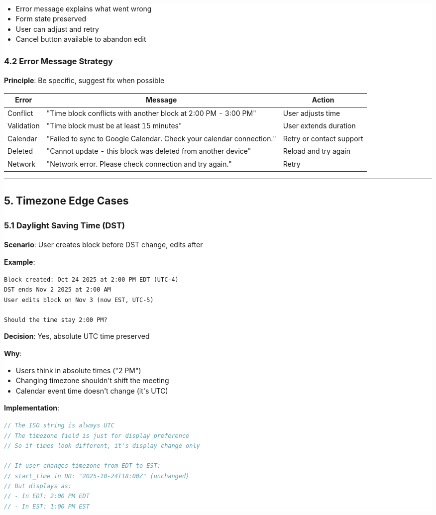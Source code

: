 - Error message explains what went wrong
- Form state preserved
- User can adjust and retry
- Cancel button available to abandon edit

### 4.2 Error Message Strategy

**Principle**: Be specific, suggest fix when possible

| Error      | Message                                                              | Action                   |
| ---------- | -------------------------------------------------------------------- | ------------------------ |
| Conflict   | "Time block conflicts with another block at 2:00 PM - 3:00 PM"       | User adjusts time        |
| Validation | "Time block must be at least 15 minutes"                             | User extends duration    |
| Calendar   | "Failed to sync to Google Calendar. Check your calendar connection." | Retry or contact support |
| Deleted    | "Cannot update - this block was deleted from another device"         | Reload and try again     |
| Network    | "Network error. Please check connection and try again."              | Retry                    |

---

## 5. Timezone Edge Cases

### 5.1 Daylight Saving Time (DST)

**Scenario**: User creates block before DST change, edits after

**Example**:

```
Block created: Oct 24 2025 at 2:00 PM EDT (UTC-4)
DST ends Nov 2 2025 at 2:00 AM
User edits block on Nov 3 (now EST, UTC-5)

Should the time stay 2:00 PM?
```

**Decision**: Yes, absolute UTC time preserved

**Why**:

- Users think in absolute times ("2 PM")
- Changing timezone shouldn't shift the meeting
- Calendar event time doesn't change (it's UTC)

**Implementation**:

```typescript
// The ISO string is always UTC
// The timezone field is just for display preference
// So if times look different, it's display change only

// If user changes timezone from EDT to EST:
// start_time in DB: "2025-10-24T18:00Z" (unchanged)
// But displays as:
// - In EDT: 2:00 PM EDT
// - In EST: 1:00 PM EST
```

